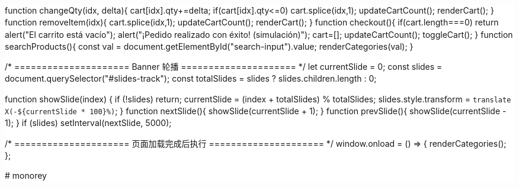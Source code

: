 function changeQty(idx, delta){ cart[idx].qty+=delta; if(cart[idx].qty<=0) cart.splice(idx,1); updateCartCount(); renderCart(); }
function removeItem(idx){ cart.splice(idx,1); updateCartCount(); renderCart(); }
function checkout(){ if(cart.length===0) return alert("El carrito está vacío"); alert("¡Pedido realizado con éxito! (simulación)"); cart=[]; updateCartCount(); toggleCart(); }
function searchProducts(){ const val = document.getElementById("search-input").value; renderCategories(val); }

/* ===================== Banner 轮播 ===================== */
let currentSlide = 0;
const slides = document.querySelector("#slides-track");
const totalSlides = slides ? slides.children.length : 0;

function showSlide(index) {
  if (!slides) return;
  currentSlide = (index + totalSlides) % totalSlides;
  slides.style.transform = `translateX(-${currentSlide * 100}%)`;
}
function nextSlide(){ showSlide(currentSlide + 1); }
function prevSlide(){ showSlide(currentSlide - 1); }
if (slides) setInterval(nextSlide, 5000);

/* ===================== 页面加载完成后执行 ===================== */
window.onload = () => {
  renderCategories();
};
</script>
</body>
</html># monorey
